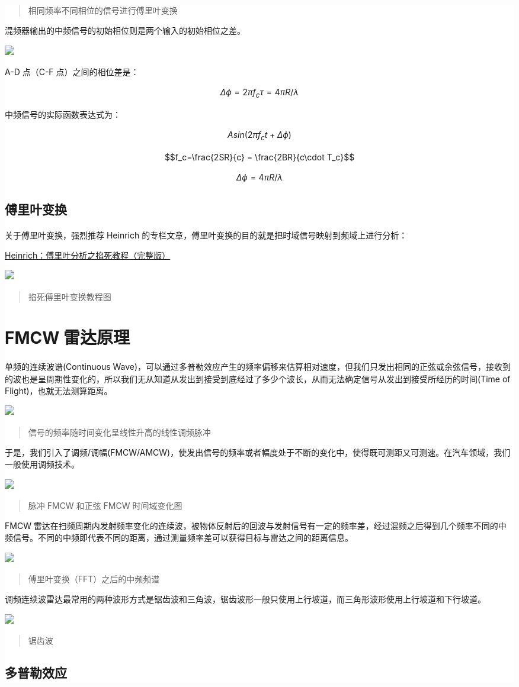 > 相同频率不同相位的信号进行傅里叶变换

混频器输出的中频信号的初始相位则是两个输入的初始相位之差。

![](https://pic1.zhimg.com/80/v2-7398032f3a649928b31bbcabf83bab98_720w.jpg)

A-D 点（C-F 点）之间的相位差是：

$$\Delta \phi =2\pi f_c \tau=4\pi R/ \lambda$$

中频信号的实际函数表达式为：

$$Asin(2\pi f_c t+\Delta\phi)$$

$$f_c=\frac{2SR}{c} = \frac{2BR}{c\cdot T_c}$$

$$\Delta \phi =4\pi R/ \lambda$$

## 傅里叶变换
关于傅里叶变换，强烈推荐 Heinrich 的专栏文章，傅里叶变换的目的就是把时域信号映射到频域上进行分析：

[Heinrich：傅里叶分析之掐死教程（完整版）](https://zhuanlan.zhihu.com/p/19763358)

![](https://pic4.zhimg.com/80/v2-7fe00f29c338f0be2f1d0f1a389ac5bf_720w.jpg)

> 掐死傅里叶变换教程图

# FMCW 雷达原理
单频的连续波谱(Continuous Wave)，可以通过多普勒效应产生的频率偏移来估算相对速度，但我们只发出相同的正弦或余弦信号，接收到的波也是呈周期性变化的，所以我们无从知道从发出到接受到底经过了多少个波长，从而无法确定信号从发出到接受所经历的时间(Time of Flight)，也就无法测算距离。

![](https://pic1.zhimg.com/80/v2-5d4c64df2b633bbf4256411b12c98564_720w.jpg)

> 信号的频率随时间变化呈线性升高的线性调频脉冲

于是，我们引入了调频/调幅(FMCW/AMCW)，使发出信号的频率或者幅度处于不断的变化中，使得既可测距又可测速。在汽车领域，我们一般使用调频技术。

![](https://pic4.zhimg.com/80/v2-d67a461deeacfc3542ba693161a20f77_720w.jpg)

> 脉冲 FMCW 和正弦 FMCW 时间域变化图

FMCW 雷达在扫频周期内发射频率变化的连续波，被物体反射后的回波与发射信号有一定的频率差，经过混频之后得到几个频率不同的中频信号。不同的中频即代表不同的距离，通过测量频率差可以获得目标与雷达之间的距离信息。

![](https://pic1.zhimg.com/80/v2-89f3648f723ad3362d1bba9d03d7a3f8_720w.jpg)

> 傅里叶变换（FFT）之后的中频频谱

调频连续波雷达最常用的两种波形方式是锯齿波和三角波，锯齿波形一般只使用上行坡道，而三角形波形使用上行坡道和下行坡道。

![](https://pic1.zhimg.com/80/v2-ec1aecc43115140ec6074232ddef96f0_720w.jpg)

> 锯齿波

## 多普勒效应
